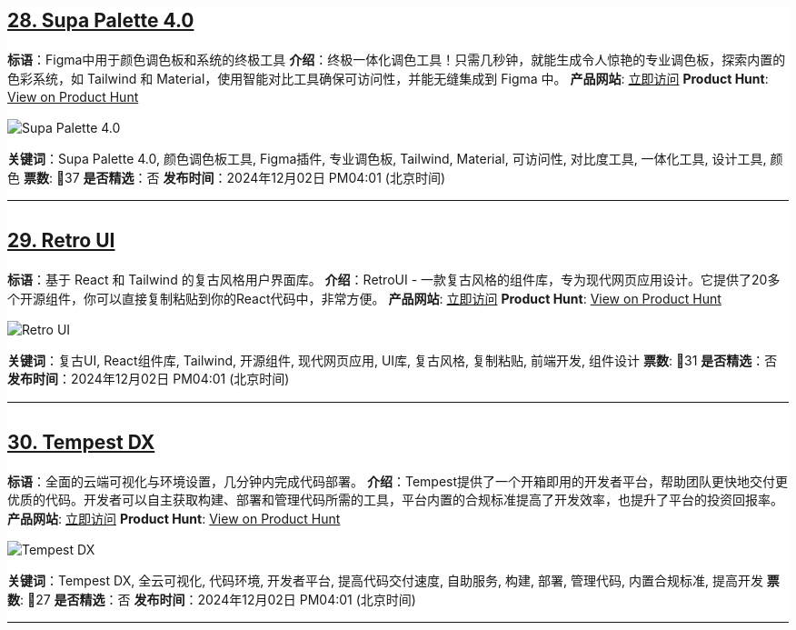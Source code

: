 
## [28. Supa Palette 4.0](https://www.producthunt.com/posts/supa-palette-4-0?utm_campaign=producthunt-api&utm_medium=api-v2&utm_source=Application%3A+decohack+%28ID%3A+131684%29)

**标语**：Figma中用于颜色调色板和系统的终极工具
**介绍**：终极一体化调色工具！只需几秒钟，就能生成令人惊艳的专业调色板，探索内置的色彩系统，如 Tailwind 和 Material，使用智能对比工具确保可访问性，并能无缝集成到 Figma 中。
**产品网站**: [立即访问](https://www.producthunt.com/r/LWFXNOB6FS6J5D?utm_campaign=producthunt-api&utm_medium=api-v2&utm_source=Application%3A+decohack+%28ID%3A+131684%29)
**Product Hunt**: [View on Product Hunt](https://www.producthunt.com/posts/supa-palette-4-0?utm_campaign=producthunt-api&utm_medium=api-v2&utm_source=Application%3A+decohack+%28ID%3A+131684%29)

![Supa Palette 4.0](https://ph-files.imgix.net/882b9f72-1e70-4e81-80ab-ecab1d898eb8.jpeg?auto=format&fit=crop&frame=1&h=512&w=1024)

**关键词**：Supa Palette 4.0, 颜色调色板工具, Figma插件, 专业调色板, Tailwind, Material, 可访问性, 对比度工具, 一体化工具, 设计工具, 颜色
**票数**: 🔺37
**是否精选**：否
**发布时间**：2024年12月02日 PM04:01 (北京时间)

---

## [29. Retro UI](https://www.producthunt.com/posts/retro-ui?utm_campaign=producthunt-api&utm_medium=api-v2&utm_source=Application%3A+decohack+%28ID%3A+131684%29)

**标语**：基于 React 和 Tailwind 的复古风格用户界面库。
**介绍**：RetroUI - 一款复古风格的组件库，专为现代网页应用设计。它提供了20多个开源组件，你可以直接复制粘贴到你的React代码中，非常方便。
**产品网站**: [立即访问](https://www.producthunt.com/r/D5OYFCWEMTBPZK?utm_campaign=producthunt-api&utm_medium=api-v2&utm_source=Application%3A+decohack+%28ID%3A+131684%29)
**Product Hunt**: [View on Product Hunt](https://www.producthunt.com/posts/retro-ui?utm_campaign=producthunt-api&utm_medium=api-v2&utm_source=Application%3A+decohack+%28ID%3A+131684%29)

![Retro UI](https://ph-files.imgix.net/ad7182dd-5adf-4259-9a8a-8be88836fa51.png?auto=format&fit=crop&frame=1&h=512&w=1024)

**关键词**：复古UI, React组件库, Tailwind, 开源组件, 现代网页应用, UI库, 复古风格, 复制粘贴, 前端开发, 组件设计
**票数**: 🔺31
**是否精选**：否
**发布时间**：2024年12月02日 PM04:01 (北京时间)

---

## [30. Tempest DX](https://www.producthunt.com/posts/tempest-dx?utm_campaign=producthunt-api&utm_medium=api-v2&utm_source=Application%3A+decohack+%28ID%3A+131684%29)

**标语**：全面的云端可视化与环境设置，几分钟内完成代码部署。
**介绍**：Tempest提供了一个开箱即用的开发者平台，帮助团队更快地交付更优质的代码。开发者可以自主获取构建、部署和管理代码所需的工具，平台内置的合规标准提高了开发效率，也提升了平台的投资回报率。
**产品网站**: [立即访问](https://www.producthunt.com/r/7RWFAOQVZKJ2DF?utm_campaign=producthunt-api&utm_medium=api-v2&utm_source=Application%3A+decohack+%28ID%3A+131684%29)
**Product Hunt**: [View on Product Hunt](https://www.producthunt.com/posts/tempest-dx?utm_campaign=producthunt-api&utm_medium=api-v2&utm_source=Application%3A+decohack+%28ID%3A+131684%29)

![Tempest DX](https://ph-files.imgix.net/93434621-4805-4847-9089-92dacee98adb.png?auto=format&fit=crop&frame=1&h=512&w=1024)

**关键词**：Tempest DX, 全云可视化, 代码环境, 开发者平台, 提高代码交付速度, 自助服务, 构建, 部署, 管理代码, 内置合规标准, 提高开发
**票数**: 🔺27
**是否精选**：否
**发布时间**：2024年12月02日 PM04:01 (北京时间)

---
